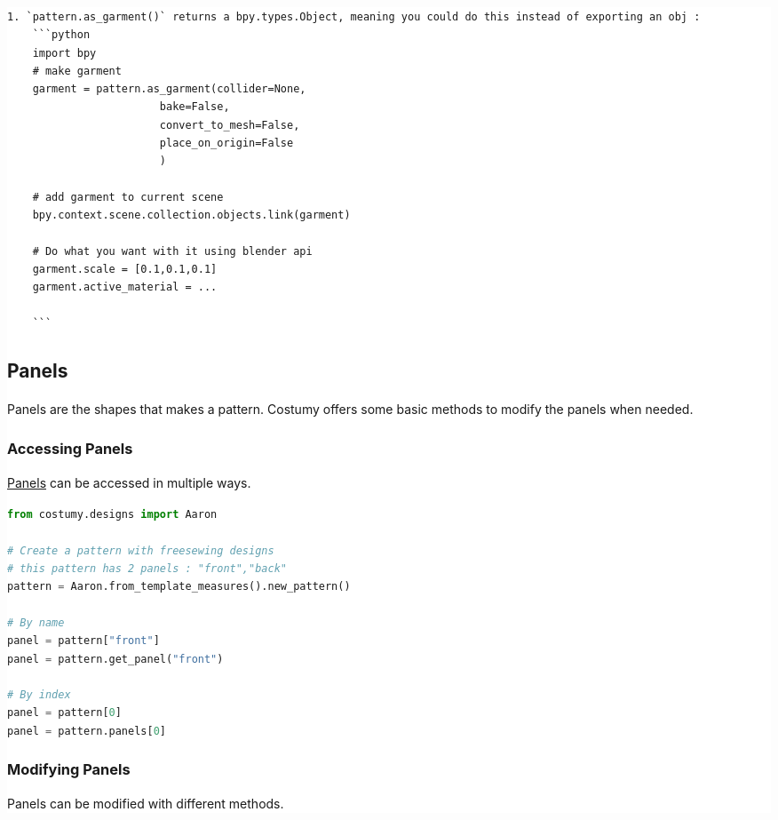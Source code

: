     1. `pattern.as_garment()` returns a bpy.types.Object, meaning you could do this instead of exporting an obj :
        ```python
        import bpy
        # make garment
        garment = pattern.as_garment(collider=None,
                            bake=False,
                            convert_to_mesh=False,
                            place_on_origin=False
                            )

        # add garment to current scene
        bpy.context.scene.collection.objects.link(garment)

        # Do what you want with it using blender api
        garment.scale = [0.1,0.1,0.1]
        garment.active_material = ...

        ``` 

## Panels

Panels are the shapes that makes a pattern. Costumy offers some basic methods to modify the panels when needed.

### Accessing Panels

[Panels](../Python/Panel.md) can be accessed in multiple ways.

```python
from costumy.designs import Aaron

# Create a pattern with freesewing designs
# this pattern has 2 panels : "front","back"
pattern = Aaron.from_template_measures().new_pattern()

# By name
panel = pattern["front"]
panel = pattern.get_panel("front")

# By index
panel = pattern[0]
panel = pattern.panels[0]

```

### Modifying Panels

Panels can be modified with different methods.
